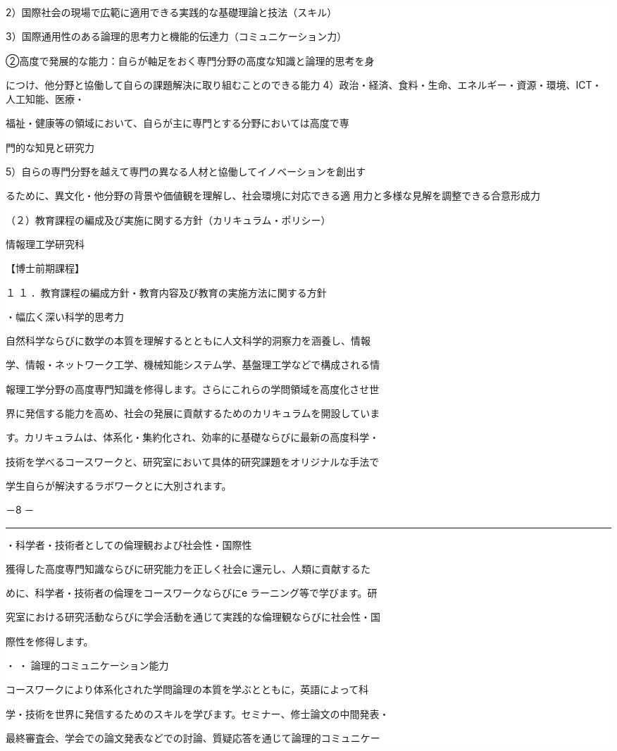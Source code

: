 2）国際社会の現場で広範に適用できる実践的な基礎理論と技法（スキル）

3）国際通用性のある論理的思考力と機能的伝達力（コミュニケーション力）

②高度で発展的な能力：自らが軸足をおく専門分野の高度な知識と論理的思考を身

につけ、他分野と協働して自らの課題解決に取り組むことのできる能力
4）政治・経済、食料・生命、エネルギー・資源・環境、ICT・人工知能、医療・

福祉・健康等の領域において、自らが主に専門とする分野においては高度で専

門的な知見と研究力

5）自らの専門分野を越えて専門の異なる人材と協働してイノベーションを創出す

るために、異文化・他分野の背景や価値観を理解し、社会環境に対応できる適
用力と多様な見解を調整できる合意形成力

（２）教育課程の編成及び実施に関する方針（カリキュラム・ポリシー）

情報理工学研究科

【博士前期課程】

１ １ ．教育課程の編成方針・教育内容及び教育の実施方法に関する方針

・幅広く深い科学的思考力

自然科学ならびに数学の本質を理解するとともに人文科学的洞察力を涵養し、情報

学、情報・ネットワーク工学、機械知能システム学、基盤理工学などで構成される情

報理工学分野の高度専門知識を修得します。さらにこれらの学問領域を高度化させ世

界に発信する能力を高め、社会の発展に貢献するためのカリキュラムを開設していま

す。カリキュラムは、体系化・集約化され、効率的に基礎ならびに最新の高度科学・

技術を学べるコースワークと、研究室において具体的研究課題をオリジナルな手法で

学生自らが解決するラボワークとに大別されます。

－8 －


-----

・科学者・技術者としての倫理観および社会性・国際性

獲得した高度専門知識ならびに研究能力を正しく社会に還元し、人類に貢献するた

めに、科学者・技術者の倫理をコースワークならびにe ラーニング等で学びます。研

究室における研究活動ならびに学会活動を通じて実践的な倫理観ならびに社会性・国

際性を修得します。

・ ・
論理的コミュニケーション能力

コースワークにより体系化された学問論理の本質を学ぶとともに，英語によって科

学・技術を世界に発信するためのスキルを学びます。セミナー、修士論文の中間発表・

最終審査会、学会での論文発表などでの討論、質疑応答を通じて論理的コミュニケー
